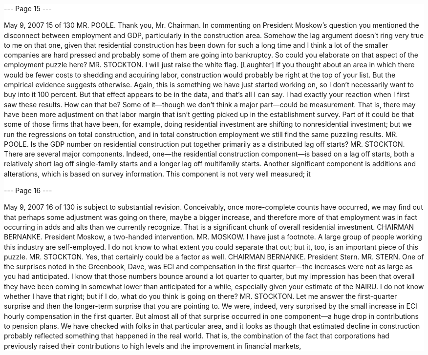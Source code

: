 --- Page 15 ---

May 9, 2007 15 of 130
MR. POOLE. Thank you, Mr. Chairman. In commenting on President Moskow’s
question you mentioned the disconnect between employment and GDP, particularly in the
construction area. Somehow the lag argument doesn’t ring very true to me on that one, given
that residential construction has been down for such a long time and I think a lot of the smaller
companies are hard pressed and probably some of them are going into bankruptcy. So could you
elaborate on that aspect of the employment puzzle here?
MR. STOCKTON. I will just raise the white flag. [Laughter] If you thought about an
area in which there would be fewer costs to shedding and acquiring labor, construction would
probably be right at the top of your list. But the empirical evidence suggests otherwise. Again,
this is something we have just started working on, so I don’t necessarily want to buy into it
100 percent. But that effect appears to be in the data, and that’s all I can say. I had exactly your
reaction when I first saw these results. How can that be? Some of it—though we don’t think a
major part—could be measurement. That is, there may have been more adjustment on that labor
margin that isn’t getting picked up in the establishment survey. Part of it could be that some of
those firms that have been, for example, doing residential investment are shifting to
nonresidential investment; but we run the regressions on total construction, and in total
construction employment we still find the same puzzling results.
MR. POOLE. Is the GDP number on residential construction put together primarily as a
distributed lag off starts?
MR. STOCKTON. There are several major components. Indeed, one—the residential
construction component—is based on a lag off starts, both a relatively short lag off single-family
starts and a longer lag off multifamily starts. Another significant component is additions and
alterations, which is based on survey information. This component is not very well measured; it

--- Page 16 ---

May 9, 2007 16 of 130
is subject to substantial revision. Conceivably, once more-complete counts have occurred, we
may find out that perhaps some adjustment was going on there, maybe a bigger increase, and
therefore more of that employment was in fact occurring in adds and alts than we currently
recognize. That is a significant chunk of overall residential investment.
CHAIRMAN BERNANKE. President Moskow, a two-handed intervention.
MR. MOSKOW. I have just a footnote. A large group of people working this industry are
self-employed. I do not know to what extent you could separate that out; but it, too, is an important
piece of this puzzle.
MR. STOCKTON. Yes, that certainly could be a factor as well.
CHAIRMAN BERNANKE. President Stern.
MR. STERN. One of the surprises noted in the Greenbook, Dave, was ECI and
compensation in the first quarter—the increases were not as large as you had anticipated. I know
that those numbers bounce around a lot quarter to quarter, but my impression has been that overall
they have been coming in somewhat lower than anticipated for a while, especially given your
estimate of the NAIRU. I do not know whether I have that right; but if I do, what do you think is
going on there?
MR. STOCKTON. Let me answer the first-quarter surprise and then the longer-term
surprise that you are pointing to. We were, indeed, very surprised by the small increase in ECI
hourly compensation in the first quarter. But almost all of that surprise occurred in one
component—a huge drop in contributions to pension plans. We have checked with folks in that
particular area, and it looks as though that estimated decline in construction probably reflected
something that happened in the real world. That is, the combination of the fact that corporations
had previously raised their contributions to high levels and the improvement in financial markets,
